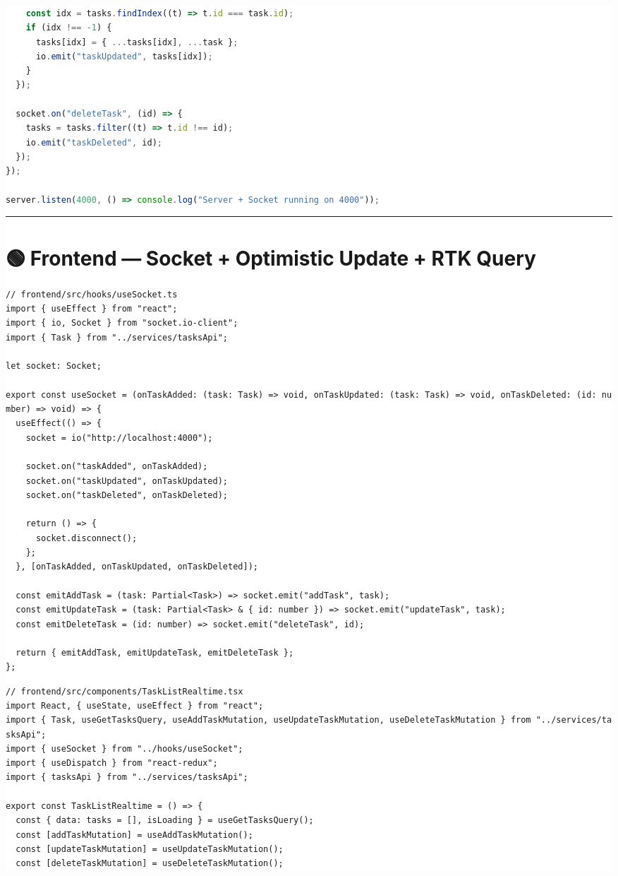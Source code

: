 ```ts
    const idx = tasks.findIndex((t) => t.id === task.id);
    if (idx !== -1) {
      tasks[idx] = { ...tasks[idx], ...task };
      io.emit("taskUpdated", tasks[idx]);
    }
  });

  socket.on("deleteTask", (id) => {
    tasks = tasks.filter((t) => t.id !== id);
    io.emit("taskDeleted", id);
  });
});

server.listen(4000, () => console.log("Server + Socket running on 4000"));
```

---

# 🟢 Frontend — Socket + Optimistic Update + RTK Query

```tsx
// frontend/src/hooks/useSocket.ts
import { useEffect } from "react";
import { io, Socket } from "socket.io-client";
import { Task } from "../services/tasksApi";

let socket: Socket;

export const useSocket = (onTaskAdded: (task: Task) => void, onTaskUpdated: (task: Task) => void, onTaskDeleted: (id: number) => void) => {
  useEffect(() => {
    socket = io("http://localhost:4000");

    socket.on("taskAdded", onTaskAdded);
    socket.on("taskUpdated", onTaskUpdated);
    socket.on("taskDeleted", onTaskDeleted);

    return () => {
      socket.disconnect();
    };
  }, [onTaskAdded, onTaskUpdated, onTaskDeleted]);

  const emitAddTask = (task: Partial<Task>) => socket.emit("addTask", task);
  const emitUpdateTask = (task: Partial<Task> & { id: number }) => socket.emit("updateTask", task);
  const emitDeleteTask = (id: number) => socket.emit("deleteTask", id);

  return { emitAddTask, emitUpdateTask, emitDeleteTask };
};
```

```tsx
// frontend/src/components/TaskListRealtime.tsx
import React, { useState, useEffect } from "react";
import { Task, useGetTasksQuery, useAddTaskMutation, useUpdateTaskMutation, useDeleteTaskMutation } from "../services/tasksApi";
import { useSocket } from "../hooks/useSocket";
import { useDispatch } from "react-redux";
import { tasksApi } from "../services/tasksApi";

export const TaskListRealtime = () => {
  const { data: tasks = [], isLoading } = useGetTasksQuery();
  const [addTaskMutation] = useAddTaskMutation();
  const [updateTaskMutation] = useUpdateTaskMutation();
  const [deleteTaskMutation] = useDeleteTaskMutation();
```